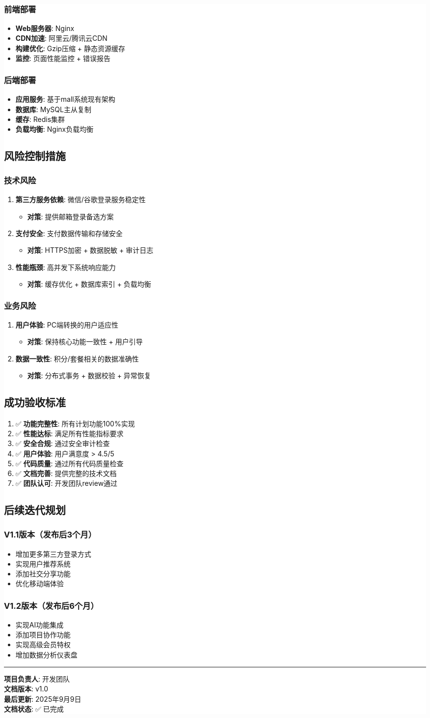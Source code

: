 ### 前端部署
- **Web服务器**: Nginx
- **CDN加速**: 阿里云/腾讯云CDN
- **构建优化**: Gzip压缩 + 静态资源缓存
- **监控**: 页面性能监控 + 错误报告

### 后端部署
- **应用服务**: 基于mall系统现有架构
- **数据库**: MySQL主从复制
- **缓存**: Redis集群
- **负载均衡**: Nginx负载均衡

## 风险控制措施

### 技术风险
1. **第三方服务依赖**: 微信/谷歌登录服务稳定性
   - **对策**: 提供邮箱登录备选方案
   
2. **支付安全**: 支付数据传输和存储安全
   - **对策**: HTTPS加密 + 数据脱敏 + 审计日志

3. **性能瓶颈**: 高并发下系统响应能力
   - **对策**: 缓存优化 + 数据库索引 + 负载均衡

### 业务风险
1. **用户体验**: PC端转换的用户适应性
   - **对策**: 保持核心功能一致性 + 用户引导

2. **数据一致性**: 积分/套餐相关的数据准确性
   - **对策**: 分布式事务 + 数据校验 + 异常恢复

## 成功验收标准

1. ✅ **功能完整性**: 所有计划功能100%实现
2. ✅ **性能达标**: 满足所有性能指标要求  
3. ✅ **安全合规**: 通过安全审计检查
4. ✅ **用户体验**: 用户满意度 > 4.5/5
5. ✅ **代码质量**: 通过所有代码质量检查
6. ✅ **文档完善**: 提供完整的技术文档
7. ✅ **团队认可**: 开发团队review通过

## 后续迭代规划

### V1.1版本（发布后3个月）
- 增加更多第三方登录方式
- 实现用户推荐系统
- 添加社交分享功能
- 优化移动端体验

### V1.2版本（发布后6个月）  
- 实现AI功能集成
- 添加项目协作功能
- 实现高级会员特权
- 增加数据分析仪表盘

---

**项目负责人**: 开发团队  
**文档版本**: v1.0  
**最后更新**: 2025年9月9日  
**文档状态**: ✅ 已完成